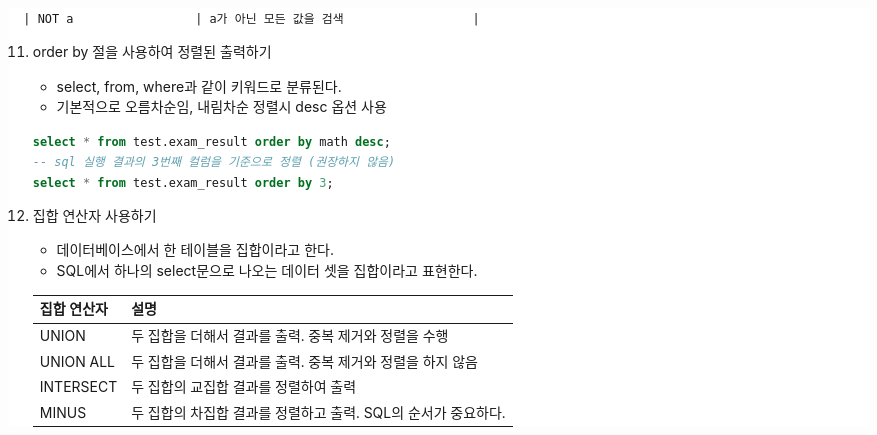       | NOT a                 | a가 아닌 모든 값을 검색                  |

11. order by 절을 사용하여 정렬된 출력하기

    - select, from, where과 같이 키워드로 분류된다.
    - 기본적으로 오름차순임, 내림차순 정렬시 desc 옵션 사용

    ```sql
    select * from test.exam_result order by math desc;
    -- sql 실행 결과의 3번째 컬럼을 기준으로 정렬 (권장하지 않음)
    select * from test.exam_result order by 3;
    ```

12. 집합 연산자 사용하기

    - 데이터베이스에서 한 테이블을 집합이라고 한다.
    - SQL에서 하나의  select문으로 나오는 데이터 셋을 집합이라고 표현한다.

    | 집합 연산자 | 설명                                                         |
    | ----------- | ------------------------------------------------------------ |
    | UNION       | 두 집합을 더해서 결과를 출력. 중복 제거와 정렬을 수행        |
    | UNION ALL   | 두 집합을 더해서 결과를 출력. 중복 제거와 정렬을 하지 않음   |
    | INTERSECT   | 두 집합의 교집합 결과를 정렬하여 출력                        |
    | MINUS       | 두 집합의 차집합 결과를 정렬하고 출력. SQL의 순서가 중요하다. |
